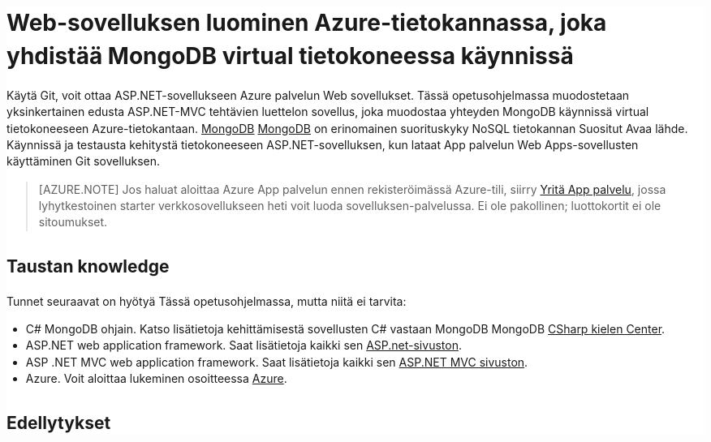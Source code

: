<properties 
    pageTitle="Web-sovelluksen luominen Azure-tietokannassa, joka yhdistää MongoDB virtual tietokoneessa käynnissä" 
    description="Opetusohjelma avulla opit käyttämään Git ASP.NET-sovelluksen käyttöön Azure App palvelun, joka on liitetty MongoDB Azure Virtual Machine."
    tags="azure-portal" 
    services="app-service\web, virtual-machines" 
    documentationCenter=".net" 
    authors="cephalin" 
    manager="wpickett" 
    editor=""/>

<tags 
    ms.service="app-service-web" 
    ms.workload="web" 
    ms.tgt_pltfrm="na" 
    ms.devlang="dotnet" 
    ms.topic="article" 
    ms.date="02/29/2016" 
    ms.author="cephalin"/>


# <a name="create-a-web-app-in-azure-that-connects-to-mongodb-running-on-a-virtual-machine"></a>Web-sovelluksen luominen Azure-tietokannassa, joka yhdistää MongoDB virtual tietokoneessa käynnissä

Käytä Git, voit ottaa ASP.NET-sovellukseen Azure palvelun Web sovellukset. Tässä opetusohjelmassa muodostetaan yksinkertainen edusta ASP.NET-MVC tehtävien luettelon sovellus, joka muodostaa yhteyden MongoDB käynnissä virtual tietokoneeseen Azure-tietokantaan.  [MongoDB] [ MongoDB] on erinomainen suorituskyky NoSQL tietokannan Suositut Avaa lähde. Käynnissä ja testausta kehitystä tietokoneeseen ASP.NET-sovelluksen, kun lataat App palvelun Web Apps-sovellusten käyttäminen Git sovelluksen.

>[AZURE.NOTE] Jos haluat aloittaa Azure App palvelun ennen rekisteröimässä Azure-tili, siirry [Yritä App palvelu](http://go.microsoft.com/fwlink/?LinkId=523751), jossa lyhytkestoinen starter verkkosovellukseen heti voit luoda sovelluksen-palvelussa. Ei ole pakollinen; luottokortit ei ole sitoumukset.


## <a name="background-knowledge"></a>Taustan knowledge ##

Tunnet seuraavat on hyötyä Tässä opetusohjelmassa, mutta niitä ei tarvita:

* C# MongoDB ohjain. Katso lisätietoja kehittämisestä sovellusten C# vastaan MongoDB MongoDB [CSharp kielen Center][MongoC#LangCenter]. 
* ASP.NET web application framework. Saat lisätietoja kaikki sen [ASP.net-sivuston][ASP.NET].
* ASP .NET MVC web application framework. Saat lisätietoja kaikki sen [ASP.NET MVC sivuston][MVCWebSite].
* Azure. Voit aloittaa lukeminen osoitteessa [Azure][WindowsAzure].

## <a name="prerequisites"></a>Edellytykset ##


[AzurePortal]: http://manage.windowsazure.com
[WindowsAzure]: http://www.windowsazure.com
[MongoC#LangCenter]: http://docs.mongodb.org/ecosystem/drivers/csharp/
[MVCWebSite]: http://www.asp.net/mvc
[ASP.NET]: http://www.asp.net/
[MongoConnectionStrings]: http://www.mongodb.org/display/DOCS/Connections
[MongoDB]: http://www.mongodb.org
[InstallMongoOnWindowsVM]: ../virtual-machines/virtual-machines-windows-classic-install-mongodb.md
[VSEWeb]: http://www.microsoft.com/visualstudio/eng/2013-downloads#d-2013-express
[VSUlt]: http://www.microsoft.com/visualstudio/eng/2013-downloads
[StartPageNewProject]: ./media/web-sites-dotnet-store-data-mongodb-vm/NewProject.png
[NewProjectMyTaskListApp]: ./media/web-sites-dotnet-store-data-mongodb-vm/NewProjectMyTaskListApp.png
[VS2013SelectMVCTemplate]: ./media/web-sites-dotnet-store-data-mongodb-vm/VS2013SelectMVCTemplate.png
[VS2013DefaultMVCApplication]: ./media/web-sites-dotnet-store-data-mongodb-vm/VS2013DefaultMVCApplication.png
[VS2013ManageNuGetPackages]: ./media/web-sites-dotnet-store-data-mongodb-vm/VS2013ManageNuGetPackages.png
[SearchforMongoDBCSharpDriver]: ./media/web-sites-dotnet-store-data-mongodb-vm/SearchforMongoDBCSharpDriver.png
[MongoDBCsharpDriverInstalled]: ./media/web-sites-dotnet-store-data-mongodb-vm/MongoDBCsharpDriverInstalled.png
[MongoDBCSharpDriverReferences]: ./media/web-sites-dotnet-store-data-mongodb-vm/MongoDBCSharpDriverReferences.png
[SolutionExplorerMyTaskListApp]: ./media/web-sites-dotnet-store-data-mongodb-vm/SolutionExplorerMyTaskListApp.png
[TaskListAppBlank]: ./media/web-sites-dotnet-store-data-mongodb-vm/TaskListAppBlank.png
[WAWSCreateWebSite]: ./media/web-sites-dotnet-store-data-mongodb-vm/WAWSCreateWebSite.png
[WAWSDashboardMyTaskListApp]: ./media/web-sites-dotnet-store-data-mongodb-vm/WAWSDashboardMyTaskListApp.png
[Image9]: ./media/web-sites-dotnet-store-data-mongodb-vm/RepoReady.png
[Image10]: ./media/web-sites-dotnet-store-data-mongodb-vm/GitInstructions.png
[Image11]: ./media/web-sites-dotnet-store-data-mongodb-vm/GitDeploymentComplete.png
[Luo virtual machine ja asenna MongoDB]: #virtualmachine
[Create and run the My Task List ASP.NET application on your development computer]: #createapp
[Create an Azure web site]: #createwebsite
[Deploy the ASP.NET application to the web site using Git]: #deployapp